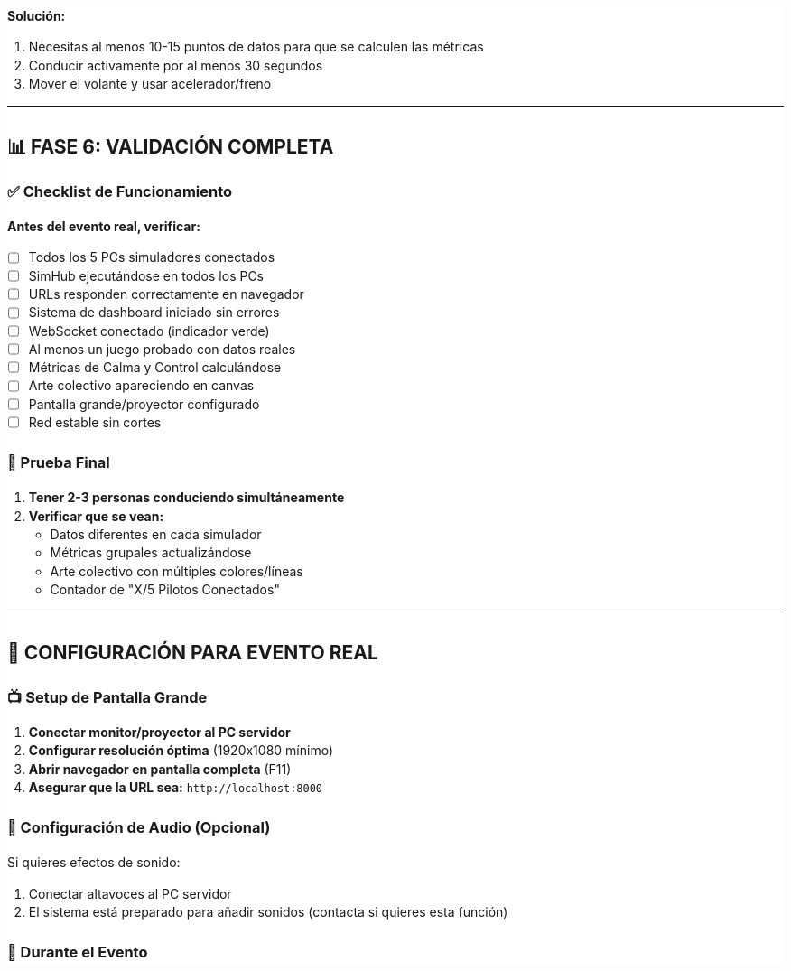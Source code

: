 **Solución:**
1. Necesitas al menos 10-15 puntos de datos para que se calculen las métricas
2. Conducir activamente por al menos 30 segundos
3. Mover el volante y usar acelerador/freno

---

## 📊 FASE 6: VALIDACIÓN COMPLETA

### ✅ Checklist de Funcionamiento

**Antes del evento real, verificar:**

- [ ] Todos los 5 PCs simuladores conectados
- [ ] SimHub ejecutándose en todos los PCs
- [ ] URLs responden correctamente en navegador
- [ ] Sistema de dashboard iniciado sin errores
- [ ] WebSocket conectado (indicador verde)
- [ ] Al menos un juego probado con datos reales
- [ ] Métricas de Calma y Control calculándose
- [ ] Arte colectivo apareciendo en canvas
- [ ] Pantalla grande/proyector configurado
- [ ] Red estable sin cortes

### 🎯 Prueba Final

1. **Tener 2-3 personas conduciendo simultáneamente**
2. **Verificar que se vean:**
   - Datos diferentes en cada simulador
   - Métricas grupales actualizándose
   - Arte colectivo con múltiples colores/líneas
   - Contador de "X/5 Pilotos Conectados"

---

## 🏁 CONFIGURACIÓN PARA EVENTO REAL

### 📺 Setup de Pantalla Grande

1. **Conectar monitor/proyector al PC servidor**
2. **Configurar resolución óptima** (1920x1080 mínimo)
3. **Abrir navegador en pantalla completa** (F11)
4. **Asegurar que la URL sea:** `http://localhost:8000`

### 🎵 Configuración de Audio (Opcional)

Si quieres efectos de sonido:
1. Conectar altavoces al PC servidor
2. El sistema está preparado para añadir sonidos (contacta si quieres esta función)

### 🔄 Durante el Evento
